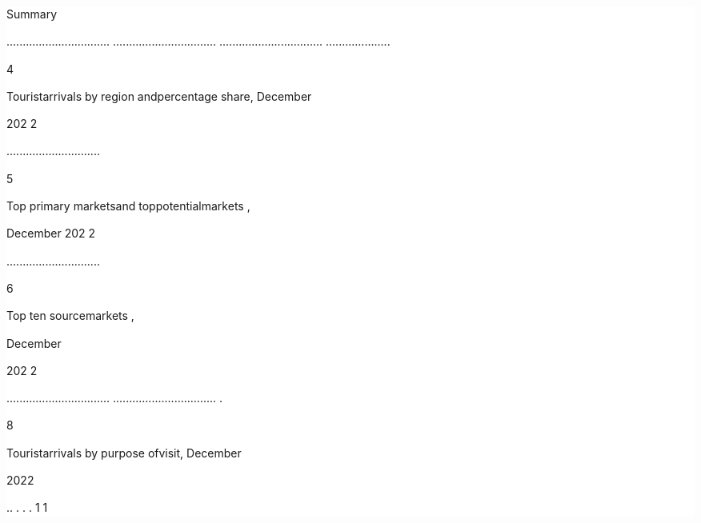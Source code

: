  
Summary
 
................................
................................
................................
....................
 
4
 
Touristarrivals by region andpercentage share,
December
 
 
202
2
 
.............................
 
5
 
Top primary marketsand toppotentialmarkets
,
 
 
December 
202
2
 
.............................
 
6
 
Top ten sourcemarkets
,
 
December
 
 
202
2
 
................................
................................
.
 
8
 
 
Touristarrivals by purpose ofvisit, 
December 
 
 
2022
 





..
.
.
.
1
1
 